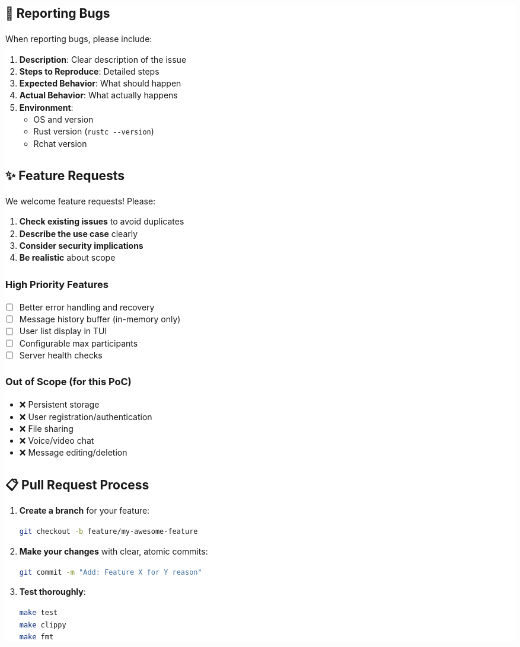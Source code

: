 ## 🐛 Reporting Bugs

When reporting bugs, please include:

1. **Description**: Clear description of the issue
2. **Steps to Reproduce**: Detailed steps
3. **Expected Behavior**: What should happen
4. **Actual Behavior**: What actually happens
5. **Environment**:
   - OS and version
   - Rust version (`rustc --version`)
   - Rchat version

## ✨ Feature Requests

We welcome feature requests! Please:

1. **Check existing issues** to avoid duplicates
2. **Describe the use case** clearly
3. **Consider security implications**
4. **Be realistic** about scope

### High Priority Features

- [ ] Better error handling and recovery
- [ ] Message history buffer (in-memory only)
- [ ] User list display in TUI
- [ ] Configurable max participants
- [ ] Server health checks

### Out of Scope (for this PoC)

- ❌ Persistent storage
- ❌ User registration/authentication
- ❌ File sharing
- ❌ Voice/video chat
- ❌ Message editing/deletion

## 📋 Pull Request Process

1. **Create a branch** for your feature:
   ```bash
   git checkout -b feature/my-awesome-feature
   ```

2. **Make your changes** with clear, atomic commits:
   ```bash
   git commit -m "Add: Feature X for Y reason"
   ```

3. **Test thoroughly**:
   ```bash
   make test
   make clippy
   make fmt
   ```
